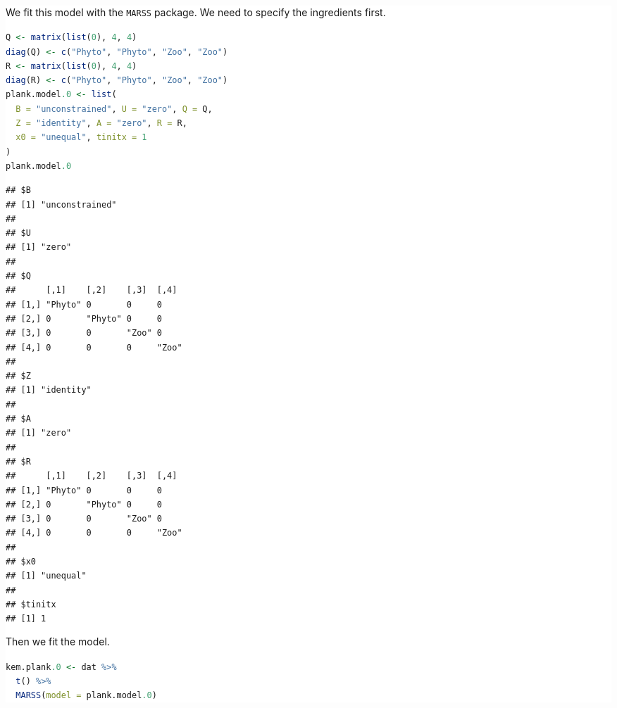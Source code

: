 We fit this model with the `MARSS` package. We need to specify the ingredients first. 

```r
Q <- matrix(list(0), 4, 4)
diag(Q) <- c("Phyto", "Phyto", "Zoo", "Zoo")
R <- matrix(list(0), 4, 4)
diag(R) <- c("Phyto", "Phyto", "Zoo", "Zoo")
plank.model.0 <- list(
  B = "unconstrained", U = "zero", Q = Q,
  Z = "identity", A = "zero", R = R,
  x0 = "unequal", tinitx = 1
)
plank.model.0
```

```
## $B
## [1] "unconstrained"
## 
## $U
## [1] "zero"
## 
## $Q
##      [,1]    [,2]    [,3]  [,4] 
## [1,] "Phyto" 0       0     0    
## [2,] 0       "Phyto" 0     0    
## [3,] 0       0       "Zoo" 0    
## [4,] 0       0       0     "Zoo"
## 
## $Z
## [1] "identity"
## 
## $A
## [1] "zero"
## 
## $R
##      [,1]    [,2]    [,3]  [,4] 
## [1,] "Phyto" 0       0     0    
## [2,] 0       "Phyto" 0     0    
## [3,] 0       0       "Zoo" 0    
## [4,] 0       0       0     "Zoo"
## 
## $x0
## [1] "unequal"
## 
## $tinitx
## [1] 1
```
Then we fit the model.

```r
kem.plank.0 <- dat %>%
  t() %>%
  MARSS(model = plank.model.0)
```
